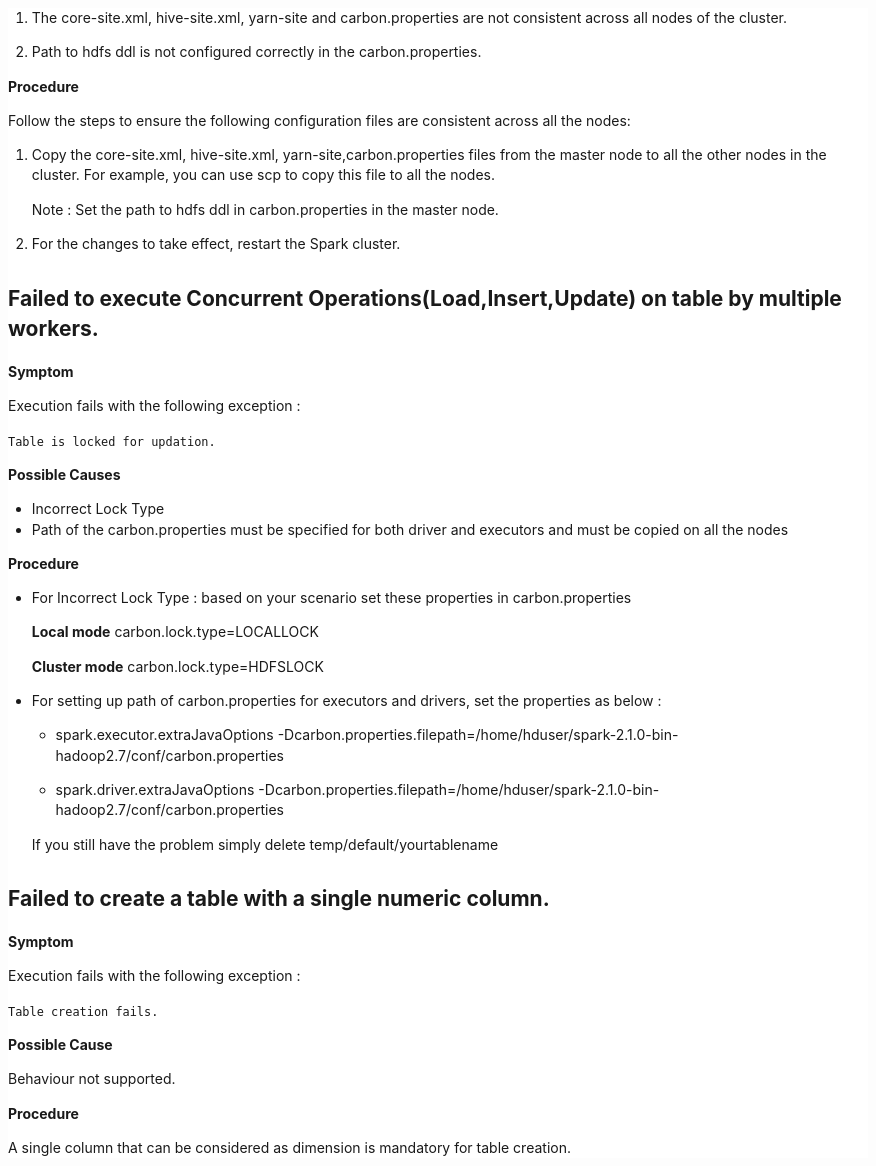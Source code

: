   1. The core-site.xml, hive-site.xml, yarn-site and carbon.properties are not consistent across all nodes of the cluster.

  2. Path to hdfs ddl is not configured correctly in the carbon.properties.

  **Procedure**

   Follow the steps to ensure the following configuration files are consistent across all the nodes:

   1. Copy the core-site.xml, hive-site.xml, yarn-site,carbon.properties files from the master node to all the other nodes in the cluster.
      For example, you can use scp to copy this file to all the nodes.

      Note : Set the path to hdfs ddl in carbon.properties in the master node.

   2. For the changes to take effect, restart the Spark cluster.

## Failed to execute Concurrent Operations(Load,Insert,Update) on table by multiple workers.

  **Symptom**

  Execution fails with the following exception :

   ```
   Table is locked for updation.
   ```

  **Possible Causes**

   - Incorrect Lock Type
   - Path of the carbon.properties must be specified for both driver and executors and must be copied on all the nodes
 
  **Procedure**
  
   - For Incorrect Lock Type : based on your scenario set these properties in carbon.properties
    
     **Local mode** 
       carbon.lock.type=LOCALLOCK
     
     **Cluster mode**
       carbon.lock.type=HDFSLOCK      
                           
   - For setting up path of carbon.properties for executors and drivers, set the properties as below :
     
     * spark.executor.extraJavaOptions -Dcarbon.properties.filepath=/home/hduser/spark-2.1.0-bin-hadoop2.7/conf/carbon.properties
     
     * spark.driver.extraJavaOptions       -Dcarbon.properties.filepath=/home/hduser/spark-2.1.0-bin-hadoop2.7/conf/carbon.properties
     
     If you still have the problem simply delete temp/default/yourtablename

 
## Failed to create a table with a single numeric column.

  **Symptom**

  Execution fails with the following exception :

   ```
   Table creation fails.
   ```

  **Possible Cause**

  Behaviour not supported.

  **Procedure**

  A single column that can be considered as dimension is mandatory for table creation.
